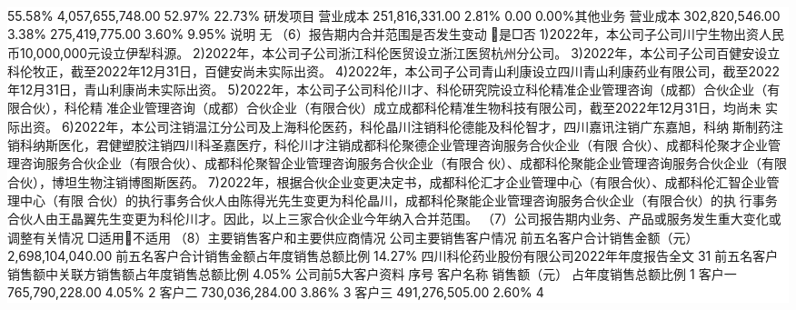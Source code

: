 55.58%
4,057,655,748.00
52.97%
22.73%
研发项目
营业成本
251,816,331.00
2.81%
0.00
0.00%其他业务
营业成本
302,820,546.00
3.38%
275,419,775.00
3.60%
9.95%
说明
无
（6）报告期内合并范围是否发生变动
是□否
1)2022年，本公司子公司川宁生物出资人民币10,000,000元设立伊犁科源。
2)2022年，本公司子公司浙江科伦医贸设立浙江医贸杭州分公司。
3)2022年，本公司子公司百健安设立科伦牧正，截至2022年12月31日，百健安尚未实际出资。
4)2022年，本公司子公司青山利康设立四川青山利康药业有限公司，截至2022年12月31日，青山利康尚未实际出资。
5)2022年，本公司子公司科伦川才、科伦研究院设立科伦精准企业管理咨询（成都）合伙企业（有限合伙），科伦精
准企业管理咨询（成都）合伙企业（有限合伙）成立成都科伦精准生物科技有限公司，截至2022年12月31日，均尚未
实际出资。
6)2022年，本公司注销温江分公司及上海科伦医药，科伦晶川注销科伦德能及科伦智才，四川嘉讯注销广东嘉旭，科纳
斯制药注销科纳斯医化，君健塑胶注销四川科圣嘉医疗，科伦川才注销成都科伦聚德企业管理咨询服务合伙企业（有限
合伙）、成都科伦聚才企业管理咨询服务合伙企业（有限合伙）、成都科伦聚智企业管理咨询服务合伙企业（有限合
伙）、成都科伦聚能企业管理咨询服务合伙企业（有限合伙），博坦生物注销博图斯医药。
7)2022年，根据合伙企业变更决定书，成都科伦汇才企业管理中心（有限合伙）、成都科伦汇智企业管理中心（有限
合伙）的执行事务合伙人由陈得光先生变更为科伦晶川，成都科伦聚能企业管理咨询服务合伙企业（有限合伙）的执
行事务合伙人由王晶翼先生变更为科伦川才。因此，以上三家合伙企业今年纳入合并范围。
（7）公司报告期内业务、产品或服务发生重大变化或调整有关情况
□适用不适用
（8）主要销售客户和主要供应商情况
公司主要销售客户情况
前五名客户合计销售金额（元）
2,698,104,040.00
前五名客户合计销售金额占年度销售总额比例
14.27%
四川科伦药业股份有限公司2022年年度报告全文
31
前五名客户销售额中关联方销售额占年度销售总额比例
4.05%
公司前5大客户资料
序号
客户名称
销售额（元）
占年度销售总额比例
1
客户一
765,790,228.00
4.05%
2
客户二
730,036,284.00
3.86%
3
客户三
491,276,505.00
2.60%
4